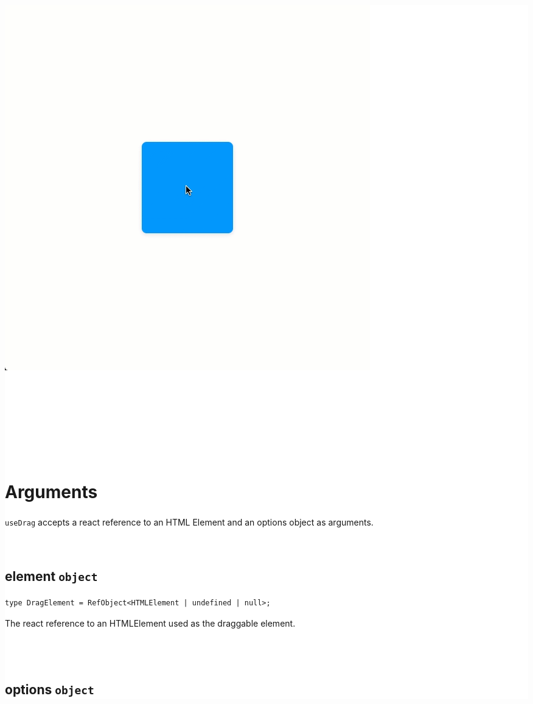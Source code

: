 ![useDrag depiction](depiction.gif)

<br><br><br><br><br><br>

# Arguments

`useDrag` accepts a react reference to an HTML Element and an options object as arguments.

<br>

## element `object`

```tsx
type DragElement = RefObject<HTMLElement | undefined | null>;
```

The react reference to an HTMLElement used as the draggable element.

<br><br>

## options `object`
